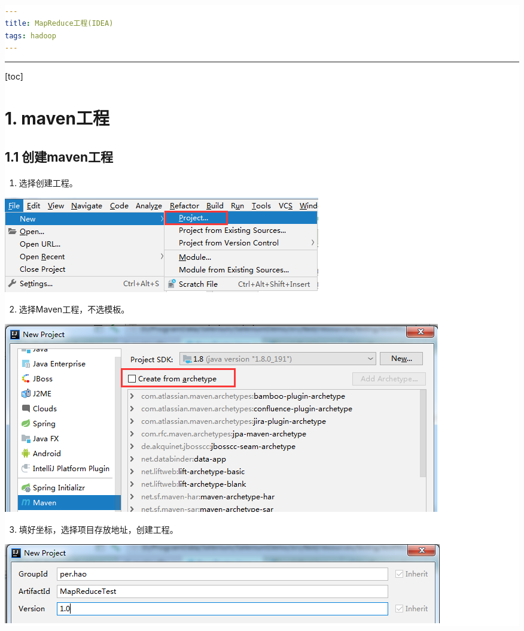 ```yaml
---
title: MapReduce工程(IDEA) 
tags: hadoop
---
```



----------

[toc]

# 1. maven工程

## 1.1 创建maven工程

1. 选择创建工程。

![创建工程](https://www.github.com/hzhang123/bolgFiles/raw/master/xiaoshujiang/1564214418666.png)

2. 选择Maven工程，不选模板。

![maven选项](https://www.github.com/hzhang123/bolgFiles/raw/master/xiaoshujiang/1564214502971.png)


3. 填好坐标，选择项目存放地址，创建工程。

![坐标](https://www.github.com/hzhang123/bolgFiles/raw/master/xiaoshujiang/1564214578980.png)
